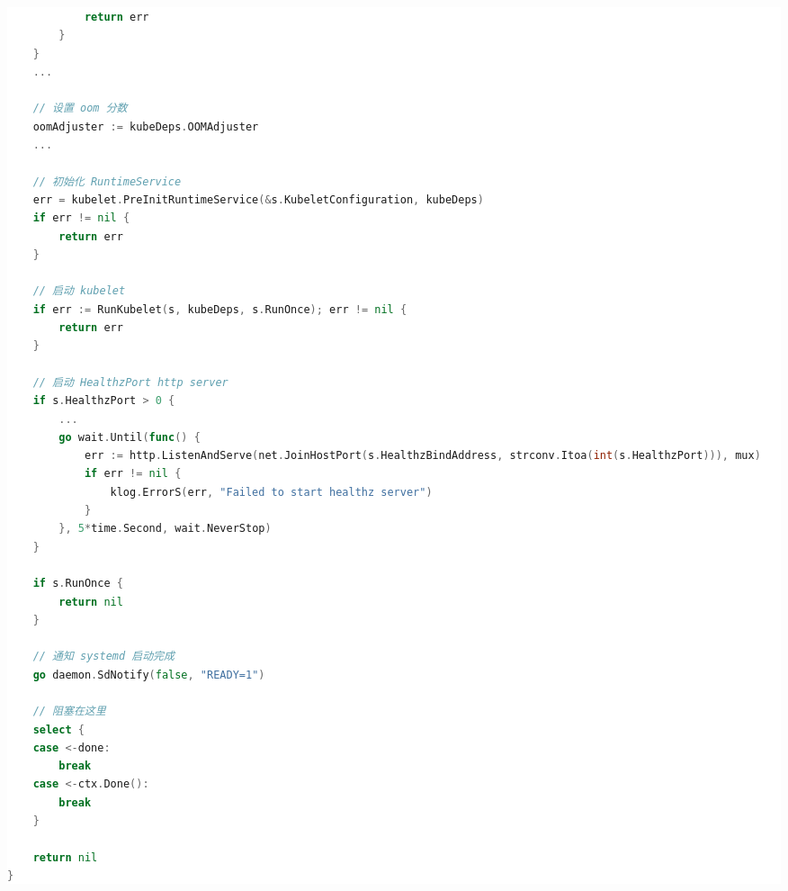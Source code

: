 ```go
            return err
        }
    }
    ...
    
    // 设置 oom 分数
    oomAdjuster := kubeDeps.OOMAdjuster
    ...
  
    // 初始化 RuntimeService
    err = kubelet.PreInitRuntimeService(&s.KubeletConfiguration, kubeDeps)
    if err != nil {
        return err
    }
  
    // 启动 kubelet
    if err := RunKubelet(s, kubeDeps, s.RunOnce); err != nil {
        return err
    }
  
    // 启动 HealthzPort http server
    if s.HealthzPort > 0 {
        ...
        go wait.Until(func() {
            err := http.ListenAndServe(net.JoinHostPort(s.HealthzBindAddress, strconv.Itoa(int(s.HealthzPort))), mux)
            if err != nil {
                klog.ErrorS(err, "Failed to start healthz server")
            }
        }, 5*time.Second, wait.NeverStop)
    }
  
    if s.RunOnce {
        return nil
    }
  
    // 通知 systemd 启动完成
    go daemon.SdNotify(false, "READY=1")
  
    // 阻塞在这里
    select {
    case <-done:
        break
    case <-ctx.Done():
        break
    }
  
    return nil
}
```
